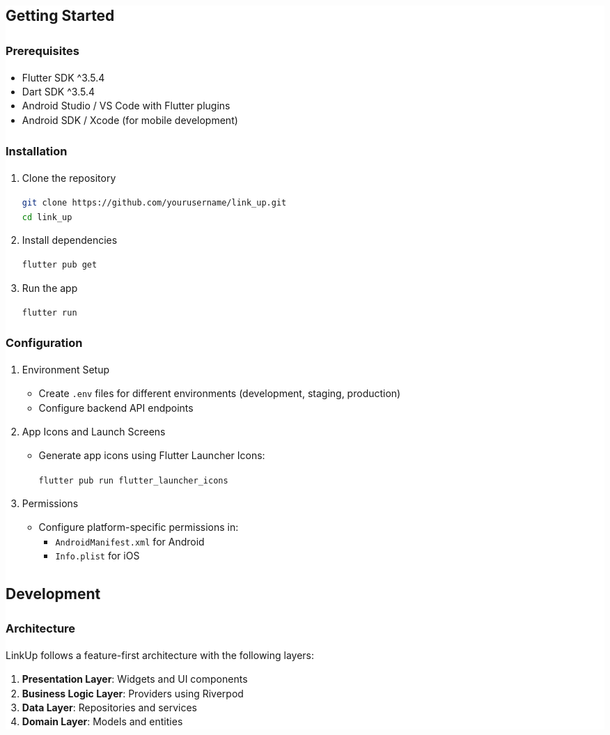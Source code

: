 ## Getting Started

### Prerequisites

- Flutter SDK ^3.5.4
- Dart SDK ^3.5.4
- Android Studio / VS Code with Flutter plugins
- Android SDK / Xcode (for mobile development)

### Installation

1. Clone the repository

   ```bash
   git clone https://github.com/yourusername/link_up.git
   cd link_up
   ```

2. Install dependencies

   ```bash
   flutter pub get
   ```

3. Run the app
   ```bash
   flutter run
   ```

### Configuration

1. Environment Setup

   - Create `.env` files for different environments (development, staging, production)
   - Configure backend API endpoints

2. App Icons and Launch Screens

   - Generate app icons using Flutter Launcher Icons:
     ```bash
     flutter pub run flutter_launcher_icons
     ```

3. Permissions
   - Configure platform-specific permissions in:
     - `AndroidManifest.xml` for Android
     - `Info.plist` for iOS

## Development

### Architecture

LinkUp follows a feature-first architecture with the following layers:

1. **Presentation Layer**: Widgets and UI components
2. **Business Logic Layer**: Providers using Riverpod
3. **Data Layer**: Repositories and services
4. **Domain Layer**: Models and entities
